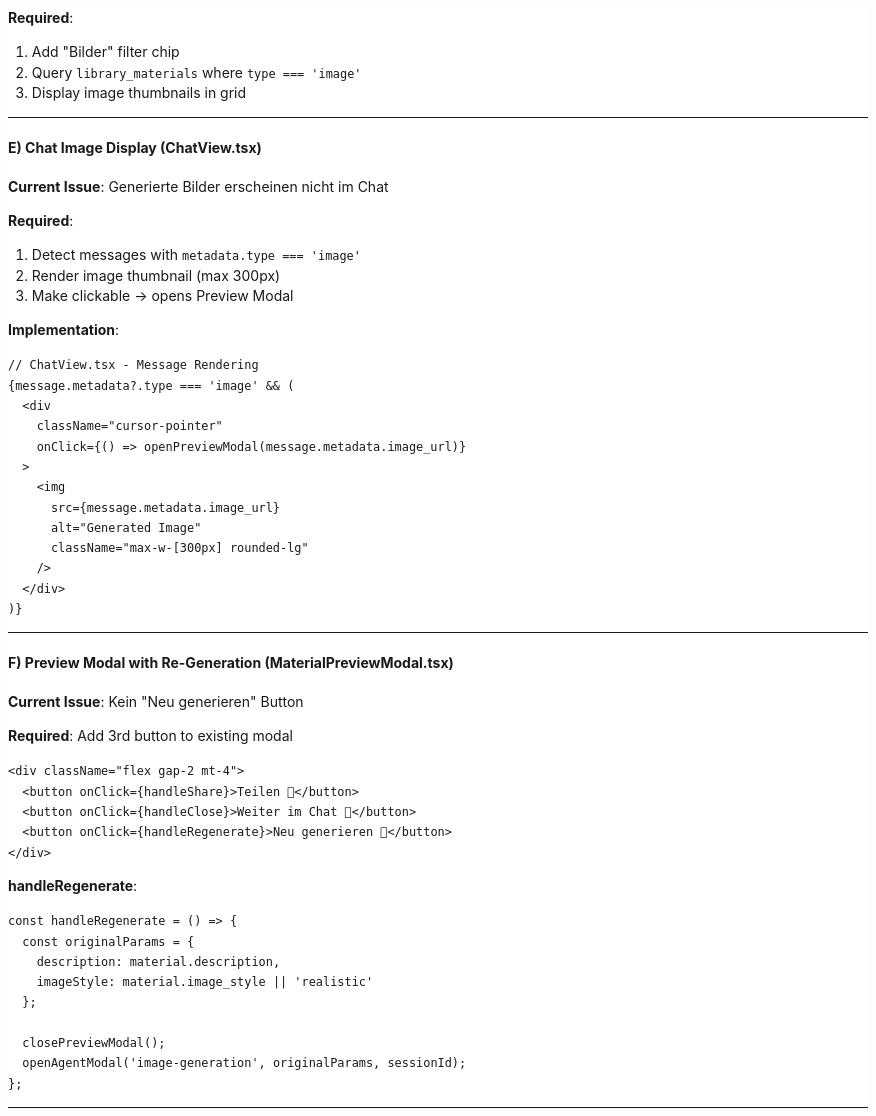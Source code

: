 **Required**:
1. Add "Bilder" filter chip
2. Query `library_materials` where `type === 'image'`
3. Display image thumbnails in grid

---

#### E) Chat Image Display (ChatView.tsx)
**Current Issue**: Generierte Bilder erscheinen nicht im Chat

**Required**:
1. Detect messages with `metadata.type === 'image'`
2. Render image thumbnail (max 300px)
3. Make clickable → opens Preview Modal

**Implementation**:
```tsx
// ChatView.tsx - Message Rendering
{message.metadata?.type === 'image' && (
  <div
    className="cursor-pointer"
    onClick={() => openPreviewModal(message.metadata.image_url)}
  >
    <img
      src={message.metadata.image_url}
      alt="Generated Image"
      className="max-w-[300px] rounded-lg"
    />
  </div>
)}
```

---

#### F) Preview Modal with Re-Generation (MaterialPreviewModal.tsx)
**Current Issue**: Kein "Neu generieren" Button

**Required**: Add 3rd button to existing modal
```tsx
<div className="flex gap-2 mt-4">
  <button onClick={handleShare}>Teilen 🔗</button>
  <button onClick={handleClose}>Weiter im Chat 💬</button>
  <button onClick={handleRegenerate}>Neu generieren 🔄</button>
</div>
```

**handleRegenerate**:
```tsx
const handleRegenerate = () => {
  const originalParams = {
    description: material.description,
    imageStyle: material.image_style || 'realistic'
  };

  closePreviewModal();
  openAgentModal('image-generation', originalParams, sessionId);
};
```

---